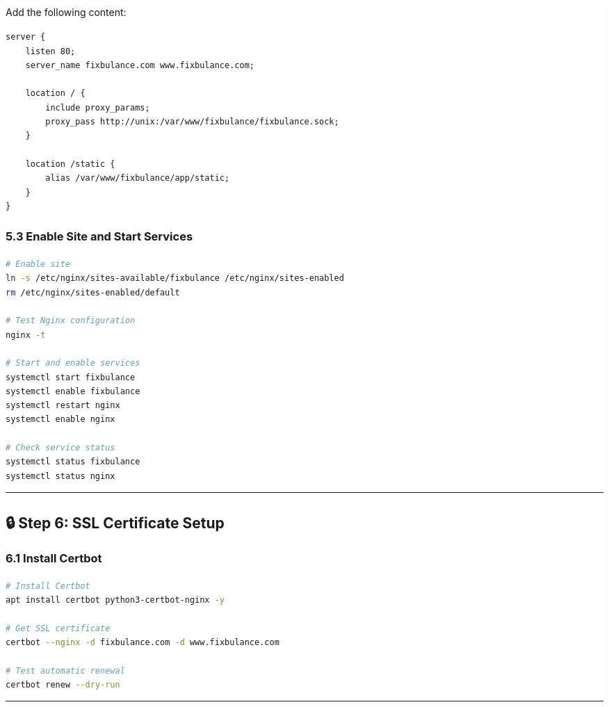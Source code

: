 Add the following content:
```nginx
server {
    listen 80;
    server_name fixbulance.com www.fixbulance.com;

    location / {
        include proxy_params;
        proxy_pass http://unix:/var/www/fixbulance/fixbulance.sock;
    }

    location /static {
        alias /var/www/fixbulance/app/static;
    }
}
```

### 5.3 Enable Site and Start Services
```bash
# Enable site
ln -s /etc/nginx/sites-available/fixbulance /etc/nginx/sites-enabled
rm /etc/nginx/sites-enabled/default

# Test Nginx configuration
nginx -t

# Start and enable services
systemctl start fixbulance
systemctl enable fixbulance
systemctl restart nginx
systemctl enable nginx

# Check service status
systemctl status fixbulance
systemctl status nginx
```

---

## 🔒 Step 6: SSL Certificate Setup

### 6.1 Install Certbot
```bash
# Install Certbot
apt install certbot python3-certbot-nginx -y

# Get SSL certificate
certbot --nginx -d fixbulance.com -d www.fixbulance.com

# Test automatic renewal
certbot renew --dry-run
```

---